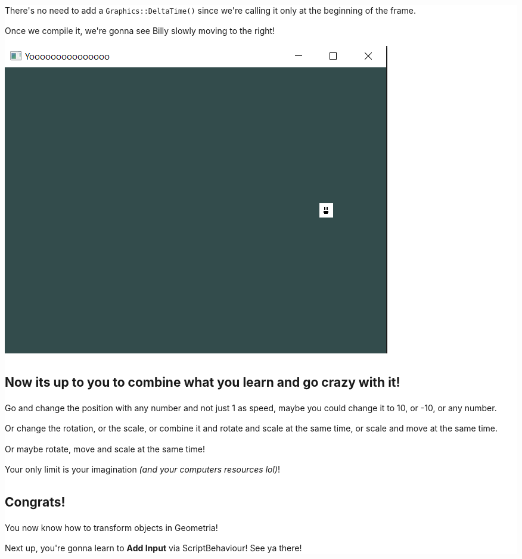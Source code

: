 There's no need to add a `Graphics::DeltaTime()` since we're calling it only at the beginning of the frame.

Once we compile it, we're gonna see Billy slowly moving to the right!

![Billy Moving!](./resources/billy-result-moving.png)

## Now its up to you to combine what you learn and go crazy with it!

Go and change the position with any number and not just 1 as speed, maybe you could change it to 10, or -10, or any number.

Or change the rotation, or the scale, or combine it and rotate and scale at the same time, or scale and move at the same time.

Or maybe rotate, move and scale at the same time!

Your only limit is your imagination *(and your computers resources lol)*!

## Congrats!

You now know how to transform objects in Geometria!

Next up, you're gonna learn to **Add Input** via ScriptBehaviour! See ya there!